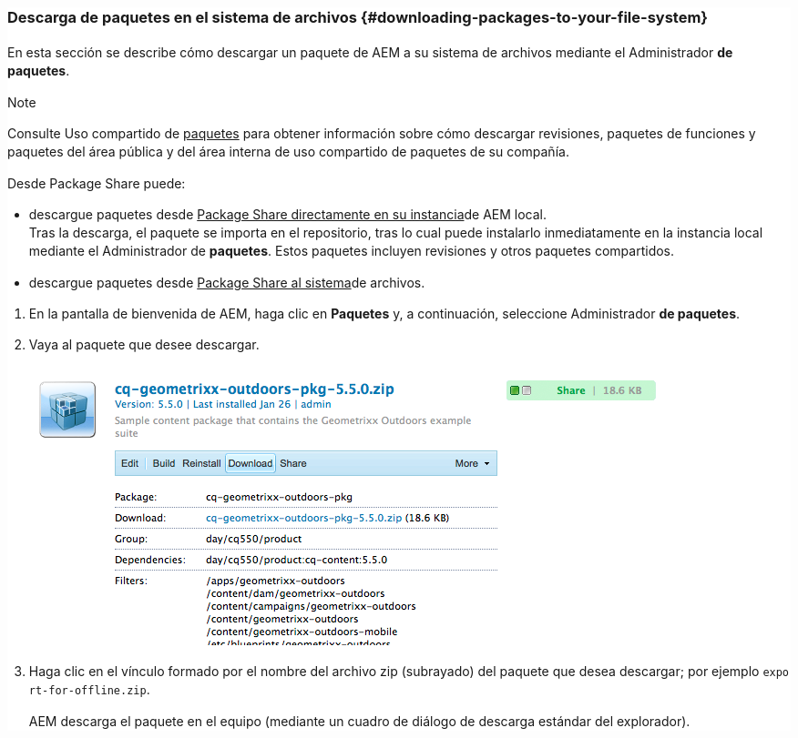 ### Descarga de paquetes en el sistema de archivos {#downloading-packages-to-your-file-system}

En esta sección se describe cómo descargar un paquete de AEM a su sistema de archivos mediante el Administrador **de paquetes**.

>[!NOTE]
>
>Consulte Uso compartido de [paquetes](#package-share) para obtener información sobre cómo descargar revisiones, paquetes de funciones y paquetes del área pública y del área interna de uso compartido de paquetes de su compañía.
>
>Desde Package Share puede:
>
>* descargue paquetes desde [Package Share directamente en su instancia](#downloading-and-installing-packages-from-package-share)de AEM local.\
   >  Tras la descarga, el paquete se importa en el repositorio, tras lo cual puede instalarlo inmediatamente en la instancia local mediante el Administrador de **paquetes**. Estos paquetes incluyen revisiones y otros paquetes compartidos.
   >
   >
* descargue paquetes desde [Package Share al sistema](#downloading-packages-to-your-file-system-from-package-share)de archivos.

>



1. En la pantalla de bienvenida de AEM, haga clic en **Paquetes** y, a continuación, seleccione Administrador **de paquetes**.
1. Vaya al paquete que desee descargar.

   ![packagesdownload](assets/packagesdownload.png)

1. Haga clic en el vínculo formado por el nombre del archivo zip (subrayado) del paquete que desea descargar; por ejemplo `export-for-offline.zip`.

   AEM descarga el paquete en el equipo (mediante un cuadro de diálogo de descarga estándar del explorador).
